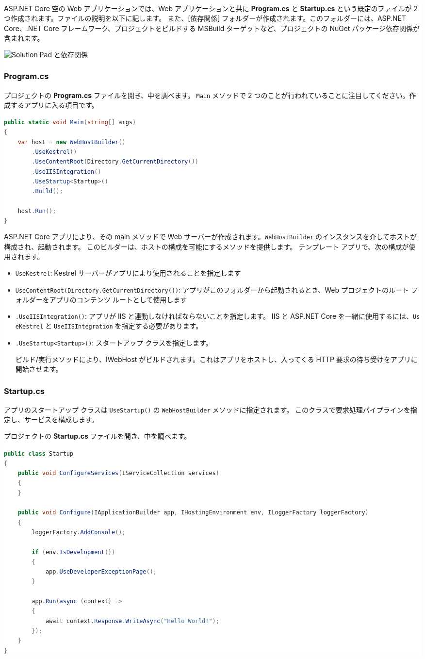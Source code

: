 ASP.NET Core 空の Web アプリケーションでは、Web アプリケーションと共に **Program.cs** と **Startup.cs** という既定のファイルが 2 つ作成されます。ファイルの説明を以下に記します。 また、[依存関係] フォルダーが作成されます。このフォルダーには、ASP.NET Core、.NET Core フレームワーク、プロジェクトをビルドする MSBuild ターゲットなど、プロジェクトの NuGet パッケージ依存関係が含まれます。

![Solution Pad と依存関係](media/asp-net-core-image12.png)

### <a name="programcs"></a>Program.cs

プロジェクトの **Program.cs** ファイルを開き、中を調べます。 `Main` メソッドで 2 つのことが行われていることに注目してください。作成するアプリに入る項目です。

```csharp
public static void Main(string[] args)
{
    var host = new WebHostBuilder()
        .UseKestrel()
        .UseContentRoot(Directory.GetCurrentDirectory())
        .UseIISIntegration()
        .UseStartup<Startup>()
        .Build();

    host.Run();
}
```

ASP.NET Core アプリにより、その main メソッドで Web サーバーが作成されます。[`WebHostBuilder`](/aspnet/core/fundamentals/hosting) のインスタンスを介してホストが構成され、起動されます。 このビルダーは、ホストの構成を可能にするメソッドを提供します。 テンプレート アプリで、次の構成が使用されます。

* `UseKestrel`: Kestrel サーバーがアプリにより使用されることを指定します
* `UseContentRoot(Directory.GetCurrentDirectory())`: アプリがこのフォルダーから起動されるとき、Web プロジェクトのルート フォルダーをアプリのコンテンツ ルートとして使用します
* `.UseIISIntegration()`: アプリが IIS と連動しなければならないことを指定します。 IIS と ASP.NET Core を一緒に使用するには、`UseKestrel` と `UseIISIntegration` を指定する必要があります。
* `.UseStartup<Startup>()`: スタートアップ クラスを指定します。

  ビルド/実行メソッドにより、IWebHost がビルドされます。これはアプリをホストし、入ってくる HTTP 要求の待ち受けをアプリに開始させます。

### <a name="startupcs"></a>Startup.cs

アプリのスタートアップ クラスは `UseStartup()` の `WebHostBuilder` メソッドに指定されます。 このクラスで要求処理パイプラインを指定し、サービスを構成します。

プロジェクトの **Startup.cs** ファイルを開き、中を調べます。

```csharp
public class Startup
{
    public void ConfigureServices(IServiceCollection services)
    {
    }

    public void Configure(IApplicationBuilder app, IHostingEnvironment env, ILoggerFactory loggerFactory)
    {
        loggerFactory.AddConsole();

        if (env.IsDevelopment())
        {
            app.UseDeveloperExceptionPage();
        }

        app.Run(async (context) =>
        {
            await context.Response.WriteAsync("Hello World!");
        });
    }
}
```
